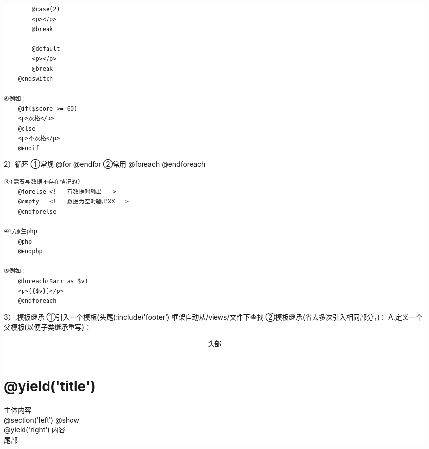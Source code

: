 			@case(2)
			<p></p>
			@break

			@default
			<p></p>
			@break
		@endswitch

	⑥例如：
		@if($score >= 60)
		<p>及格</p>
		@else 
		<p>不及格</p>
		@endif

2）循环
	①常规
		@for
		@endfor
	②常用
		@foreach
		@endforeach

	③(需要写数据不存在情况的)
		@forelse <!-- 有数据时输出 -->
		@empty   <!-- 数据为空时输出XX -->
		@endforelse

	④写原生php
		@php
		@endphp

	⑤例如：
		@foreach($arr as $v)
		<p>{{$v}}</p>
		@endforeach

3）.模板继承
	①引入一个模板(头尾):include('footer')  框架自动从/views/文件下查找
	②模板继承(省去多次引入相同部分，)：
		A.定义一个父模板(以便子类继承重写)：
			<body>
				<header>头部</header>
				<h1>@yield('title')</h1>  <!-- 定义某部分标题或内容 -->
				<div> 主体内容
					<div class="left">
						@section('left')  <!-- 定义某部分内容 -->
						@show
					</div>
					<div class="right">
						@yield('right')
						内容
					</div>
				</div>
				<footer>尾部</footer>
			</body>
